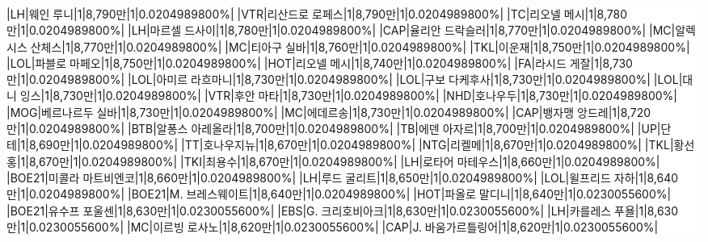 |LH|웨인 루니|1|8,790만|1|0.0204989800%|
|VTR|리산드로 로페스|1|8,790만|1|0.0204989800%|
|TC|리오넬 메시|1|8,780만|1|0.0204989800%|
|LH|마르셀 드사이|1|8,780만|1|0.0204989800%|
|CAP|율리안 드락슬러|1|8,770만|1|0.0204989800%|
|MC|알렉시스 산체스|1|8,770만|1|0.0204989800%|
|MC|티아구 실바|1|8,760만|1|0.0204989800%|
|TKL|이운재|1|8,750만|1|0.0204989800%|
|LOL|파블로 마페오|1|8,750만|1|0.0204989800%|
|HOT|리오넬 메시|1|8,740만|1|0.0204989800%|
|FA|라시드 게잘|1|8,730만|1|0.0204989800%|
|LOL|아미르 라흐마니|1|8,730만|1|0.0204989800%|
|LOL|구보 다케후사|1|8,730만|1|0.0204989800%|
|LOL|대니 잉스|1|8,730만|1|0.0204989800%|
|VTR|후안 마타|1|8,730만|1|0.0204989800%|
|NHD|호나우두|1|8,730만|1|0.0204989800%|
|MOG|베르나르두 실바|1|8,730만|1|0.0204989800%|
|MC|에데르송|1|8,730만|1|0.0204989800%|
|CAP|뱅자맹 앙드레|1|8,720만|1|0.0204989800%|
|BTB|알퐁스 아레올라|1|8,700만|1|0.0204989800%|
|TB|에덴 아자르|1|8,700만|1|0.0204989800%|
|UP|단테|1|8,690만|1|0.0204989800%|
|TT|호나우지뉴|1|8,670만|1|0.0204989800%|
|NTG|리켈메|1|8,670만|1|0.0204989800%|
|TKL|황선홍|1|8,670만|1|0.0204989800%|
|TKI|최용수|1|8,670만|1|0.0204989800%|
|LH|로타어 마테우스|1|8,660만|1|0.0204989800%|
|BOE21|미콜라 마트비엔코|1|8,660만|1|0.0204989800%|
|LH|루드 굴리트|1|8,650만|1|0.0204989800%|
|LOL|윌프리드 자하|1|8,640만|1|0.0204989800%|
|BOE21|M. 브레스웨이트|1|8,640만|1|0.0204989800%|
|HOT|파올로 말디니|1|8,640만|1|0.0230055600%|
|BOE21|유수프 포울센|1|8,630만|1|0.0230055600%|
|EBS|G. 크리호비아크|1|8,630만|1|0.0230055600%|
|LH|카를레스 푸욜|1|8,630만|1|0.0230055600%|
|MC|이르빙 로사노|1|8,620만|1|0.0230055600%|
|CAP|J. 바움가르틀링어|1|8,620만|1|0.0230055600%|